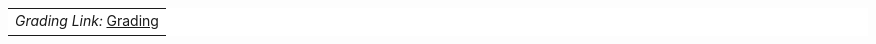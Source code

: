 <table><tr><td><em>Grading Link: </em><a rel="noreferrer noopener" href="https://learn.ethereallab.app/homework/IS601-004-S23/is601-milestone-3-shop-project/grade/ar2565" target="_blank">Grading</a></td></tr></table>
